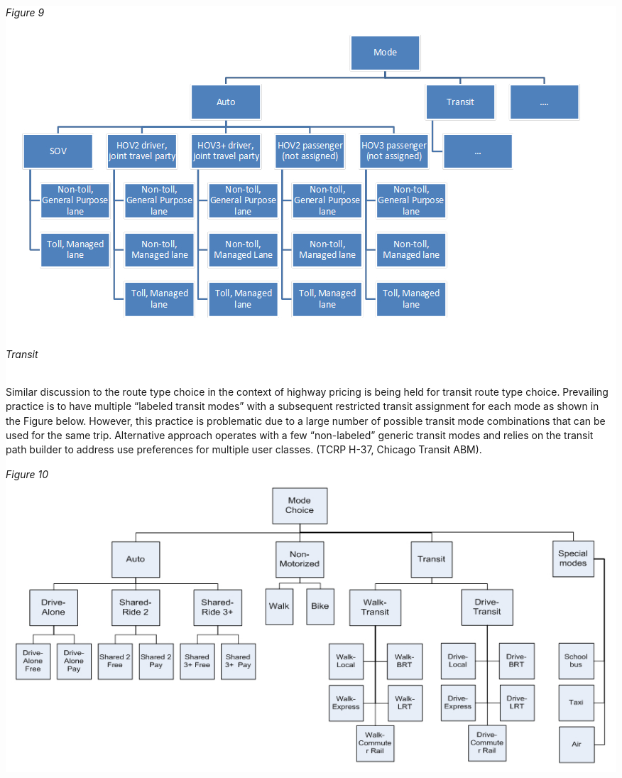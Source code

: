 <i>Figure 9</i>![](HighwayModeSegmentation.jpg "fig:HighwayModeSegmentation.jpg")

###### Transit
Similar discussion to the route type choice in the context of highway pricing is being held for transit route type choice. Prevailing practice is to have multiple “labeled transit modes” with a subsequent restricted transit assignment for each mode as shown in the Figure below. However, this practice is problematic due to a large number of possible transit mode combinations that can be used for the same trip. Alternative approach operates with a few “non-labeled” generic transit modes and relies on the transit path builder to address use preferences for multiple user classes. (TCRP H-37, Chicago Transit ABM).

<i>Figure 10</i>![](TransitModeSegmentation.jpg "fig:TransitModeSegmentation.jpg")
